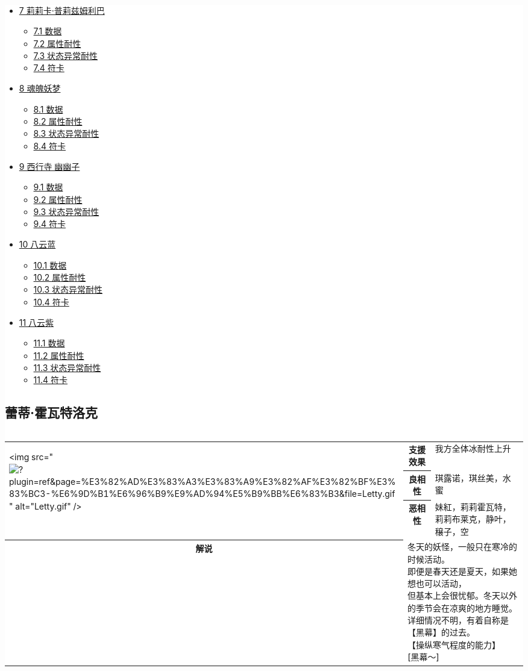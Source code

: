 

- [7 莉莉卡·普莉兹姆利巴](#莉莉卡·普莉兹姆利巴)

  - [7.1 数据](#数据_7)
  - [7.2 属性耐性](#属性耐性_7)
  - [7.3 状态异常耐性](#状态异常耐性_7)
  - [7.4 符卡](#符卡_7)



- [8 魂魄妖梦](#魂魄妖梦)

  - [8.1 数据](#数据_8)
  - [8.2 属性耐性](#属性耐性_8)
  - [8.3 状态异常耐性](#状态异常耐性_8)
  - [8.4 符卡](#符卡_8)



- [9 西行寺 幽幽子](#西行寺_幽幽子)

  - [9.1 数据](#数据_9)
  - [9.2 属性耐性](#属性耐性_9)
  - [9.3 状态异常耐性](#状态异常耐性_9)
  - [9.4 符卡](#符卡_9)



- [10 八云蓝](#八云蓝)

  - [10.1 数据](#数据_10)
  - [10.2 属性耐性](#属性耐性_10)
  - [10.3 状态异常耐性](#状态异常耐性_10)
  - [10.4 符卡](#符卡_10)



- [11 八云紫](#八云紫)

  - [11.1 数据](#数据_11)
  - [11.2 属性耐性](#属性耐性_11)
  - [11.3 状态异常耐性](#状态异常耐性_11)
  - [11.4 符卡](#符卡_11)








## 蕾蒂·霍瓦特洛克

<table>
</table>


<table>
<tbody><tr class="atwiki_tr_odd atwiki_tr_1"> <td rowspan="3" style="">
<p>&lt;img src="<img src="http://www20.atwiki.jp/tohorpg/?plugin=ref&amp;page=%E3%82%AD%E3%83%A3%E3%83%A9%E3%82%AF%E3%82%BF%E3%83%BC3-%E6%9D%B1%E6%96%B9%E9%AD%94%E5%B9%BB%E6%83%B3&amp;file=Letty.gif" alt="?plugin=ref&amp;page=%E3%82%AD%E3%83%A3%E3%83%A9%E3%82%AF%E3%82%BF%E3%83%BC3-%E6%9D%B1%E6%96%B9%E9%AD%94%E5%B9%BB%E6%83%B3&amp;file=Letty.gif">" alt="Letty.gif" /&gt;
</p>
</td>
<th style="">支援效果</th>
<td style="">我方全体冰耐性上升</td></tr>
<tr class="atwiki_tr_even atwiki_tr_2">
<th style="">良相性</th>
<td style="">琪露诺，琪丝美，水蜜</td></tr>
<tr class="atwiki_tr_odd atwiki_tr_3">
<th style="">恶相性</th>
<td style="">妹紅，莉莉霍瓦特，莉莉布莱克，静叶，穣子，空</td></tr>
<tr class="atwiki_tr_even atwiki_tr_4"> <th style="">解说</th>
<td style="" colspan="2">冬天的妖怪，一般只在寒冷的时候活动。<br>即便是春天还是夏天，如果她想也可以活动，<br>但基本上会很忧郁。冬天以外的季节会在凉爽的地方睡觉。<br>详细情况不明，有着自称是【黑幕】的过去。<br>【操纵寒气程度的能力】<br> [黑幕～]</td></tr>
</tbody></table>
